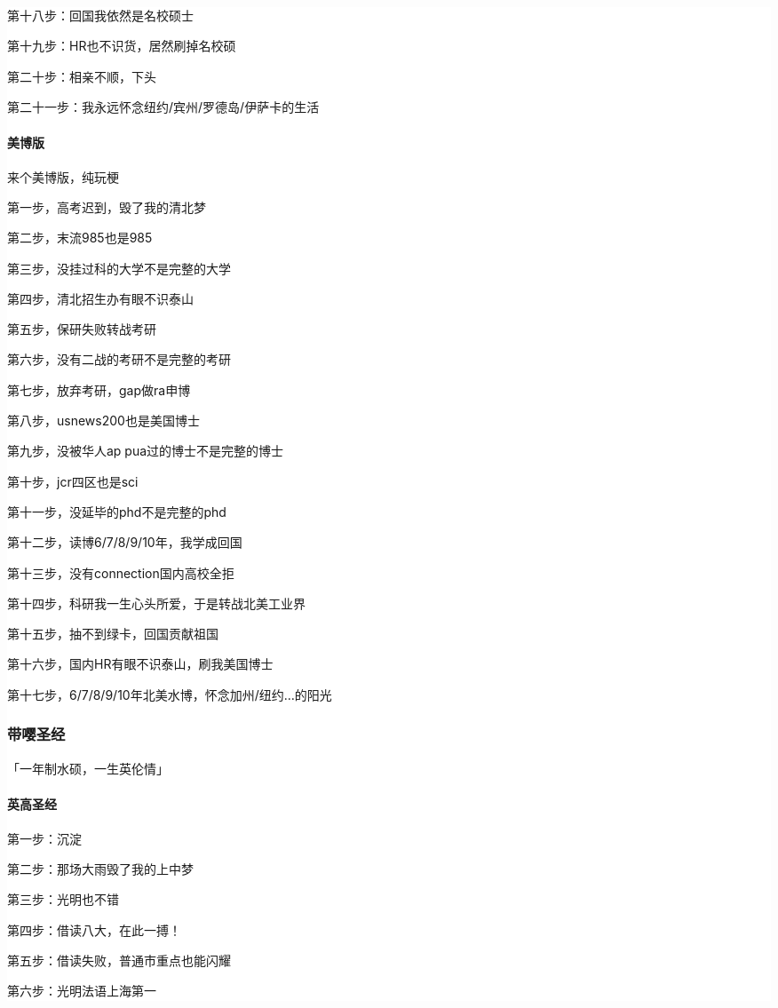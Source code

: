 第十八步：回国我依然是名校硕士

第十九步：HR也不识货，居然刷掉名校硕

第二十步：相亲不顺，下头

第二十一步：我永远怀念纽约/宾州/罗德岛/伊萨卡的生活

#### 美博版

来个美博版，纯玩梗

第一步，高考迟到，毁了我的清北梦

第二步，末流985也是985

第三步，没挂过科的大学不是完整的大学

第四步，清北招生办有眼不识泰山

第五步，保研失败转战考研

第六步，没有二战的考研不是完整的考研

第七步，放弃考研，gap做ra申博

第八步，usnews200也是美国博士

第九步，没被华人ap pua过的博士不是完整的博士

第十步，jcr四区也是sci

第十一步，没延毕的phd不是完整的phd

第十二步，读博6/7/8/9/10年，我学成回国

第十三步，没有connection国内高校全拒

第十四步，科研我一生心头所爱，于是转战北美工业界

第十五步，抽不到绿卡，回国贡献祖国

第十六步，国内HR有眼不识泰山，刷我美国博士

第十七步，6/7/8/9/10年北美水博，怀念加州/纽约…的阳光

### 带嘤圣经

「一年制水硕，一生英伦情」

#### 英高圣经

第一步：沉淀

第二步：那场大雨毁了我的上中梦

第三步：光明也不错

第四步：借读八大，在此一搏！

第五步：借读失败，普通市重点也能闪耀

第六步：光明法语上海第一
